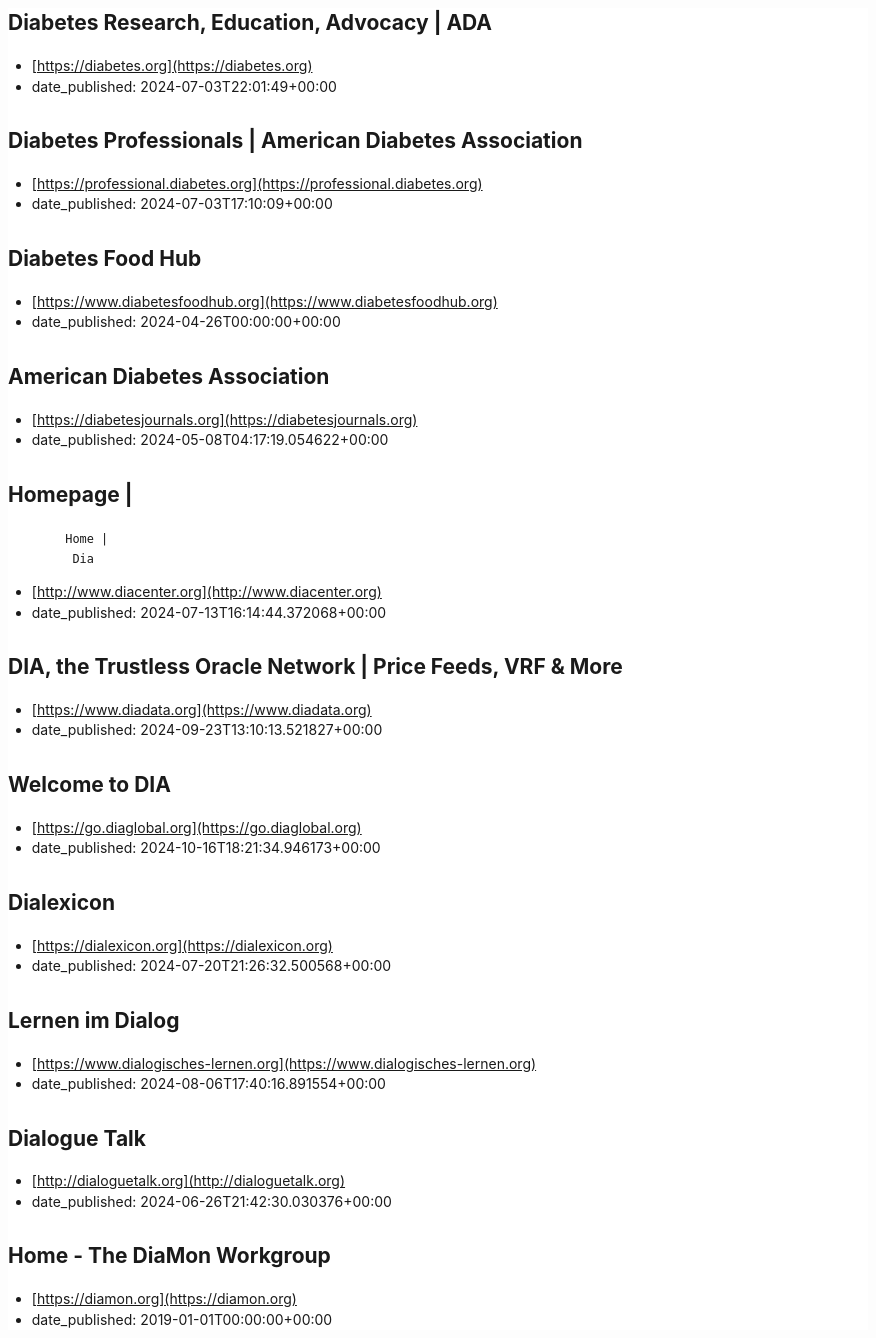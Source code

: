  ## Diabetes Research, Education, Advocacy | ADA
 - [https://diabetes.org](https://diabetes.org)
 - date_published: 2024-07-03T22:01:49+00:00

 ## Diabetes Professionals | American Diabetes Association
 - [https://professional.diabetes.org](https://professional.diabetes.org)
 - date_published: 2024-07-03T17:10:09+00:00

 ## Diabetes Food Hub
 - [https://www.diabetesfoodhub.org](https://www.diabetesfoodhub.org)
 - date_published: 2024-04-26T00:00:00+00:00

 ## American Diabetes Association
 - [https://diabetesjournals.org](https://diabetesjournals.org)
 - date_published: 2024-05-08T04:17:19.054622+00:00

 ## Homepage | 
            Home | 
             Dia
 - [http://www.diacenter.org](http://www.diacenter.org)
 - date_published: 2024-07-13T16:14:44.372068+00:00

 ## DIA, the Trustless Oracle Network | Price Feeds, VRF & More
 - [https://www.diadata.org](https://www.diadata.org)
 - date_published: 2024-09-23T13:10:13.521827+00:00

 ## Welcome to DIA
 - [https://go.diaglobal.org](https://go.diaglobal.org)
 - date_published: 2024-10-16T18:21:34.946173+00:00

 ## Dialexicon
 - [https://dialexicon.org](https://dialexicon.org)
 - date_published: 2024-07-20T21:26:32.500568+00:00

 ## Lernen im Dialog
 - [https://www.dialogisches-lernen.org](https://www.dialogisches-lernen.org)
 - date_published: 2024-08-06T17:40:16.891554+00:00

 ## Dialogue Talk
 - [http://dialoguetalk.org](http://dialoguetalk.org)
 - date_published: 2024-06-26T21:42:30.030376+00:00

 ## Home - The DiaMon Workgroup
 - [https://diamon.org](https://diamon.org)
 - date_published: 2019-01-01T00:00:00+00:00
